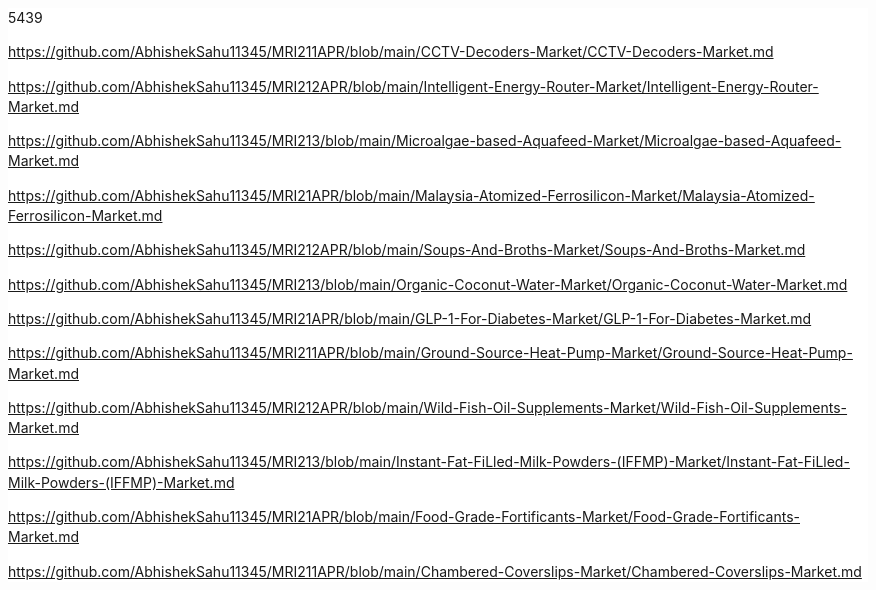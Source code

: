 5439</p><p><a href="https://github.com/AbhishekSahu11345/MRI211APR/blob/main/CCTV-Decoders-Market/CCTV-Decoders-Market.md">https://github.com/AbhishekSahu11345/MRI211APR/blob/main/CCTV-Decoders-Market/CCTV-Decoders-Market.md</a></p><p><a href="https://github.com/AbhishekSahu11345/MRI212APR/blob/main/Intelligent-Energy-Router-Market/Intelligent-Energy-Router-Market.md">https://github.com/AbhishekSahu11345/MRI212APR/blob/main/Intelligent-Energy-Router-Market/Intelligent-Energy-Router-Market.md</a></p><p><a href="https://github.com/AbhishekSahu11345/MRI213/blob/main/Microalgae-based-Aquafeed-Market/Microalgae-based-Aquafeed-Market.md">https://github.com/AbhishekSahu11345/MRI213/blob/main/Microalgae-based-Aquafeed-Market/Microalgae-based-Aquafeed-Market.md</a></p><p><a href="https://github.com/AbhishekSahu11345/MRI21APR/blob/main/Malaysia-Atomized-Ferrosilicon-Market/Malaysia-Atomized-Ferrosilicon-Market.md">https://github.com/AbhishekSahu11345/MRI21APR/blob/main/Malaysia-Atomized-Ferrosilicon-Market/Malaysia-Atomized-Ferrosilicon-Market.md</a></p><p><a href="https://github.com/AbhishekSahu11345/MRI212APR/blob/main/Soups-And-Broths-Market/Soups-And-Broths-Market.md">https://github.com/AbhishekSahu11345/MRI212APR/blob/main/Soups-And-Broths-Market/Soups-And-Broths-Market.md</a></p><p><a href="https://github.com/AbhishekSahu11345/MRI213/blob/main/Organic-Coconut-Water-Market/Organic-Coconut-Water-Market.md">https://github.com/AbhishekSahu11345/MRI213/blob/main/Organic-Coconut-Water-Market/Organic-Coconut-Water-Market.md</a></p><p><a href="https://github.com/AbhishekSahu11345/MRI21APR/blob/main/GLP-1-For-Diabetes-Market/GLP-1-For-Diabetes-Market.md">https://github.com/AbhishekSahu11345/MRI21APR/blob/main/GLP-1-For-Diabetes-Market/GLP-1-For-Diabetes-Market.md</a></p><p><a href="https://github.com/AbhishekSahu11345/MRI211APR/blob/main/Ground-Source-Heat-Pump-Market/Ground-Source-Heat-Pump-Market.md">https://github.com/AbhishekSahu11345/MRI211APR/blob/main/Ground-Source-Heat-Pump-Market/Ground-Source-Heat-Pump-Market.md</a></p><p><a href="https://github.com/AbhishekSahu11345/MRI212APR/blob/main/Wild-Fish-Oil-Supplements-Market/Wild-Fish-Oil-Supplements-Market.md">https://github.com/AbhishekSahu11345/MRI212APR/blob/main/Wild-Fish-Oil-Supplements-Market/Wild-Fish-Oil-Supplements-Market.md</a></p><p><a href="https://github.com/AbhishekSahu11345/MRI213/blob/main/Instant-Fat-FiLled-Milk-Powders-(IFFMP)-Market/Instant-Fat-FiLled-Milk-Powders-(IFFMP)-Market.md">https://github.com/AbhishekSahu11345/MRI213/blob/main/Instant-Fat-FiLled-Milk-Powders-(IFFMP)-Market/Instant-Fat-FiLled-Milk-Powders-(IFFMP)-Market.md</a></p><p><a href="https://github.com/AbhishekSahu11345/MRI21APR/blob/main/Food-Grade-Fortificants-Market/Food-Grade-Fortificants-Market.md">https://github.com/AbhishekSahu11345/MRI21APR/blob/main/Food-Grade-Fortificants-Market/Food-Grade-Fortificants-Market.md</a></p><p><a href="https://github.com/AbhishekSahu11345/MRI211APR/blob/main/Chambered-Coverslips-Market/Chambered-Coverslips-Market.md">https://github.com/AbhishekSahu11345/MRI211APR/blob/main/Chambered-Coverslips-Market/Chambered-Coverslips-Market.md</a></p>
